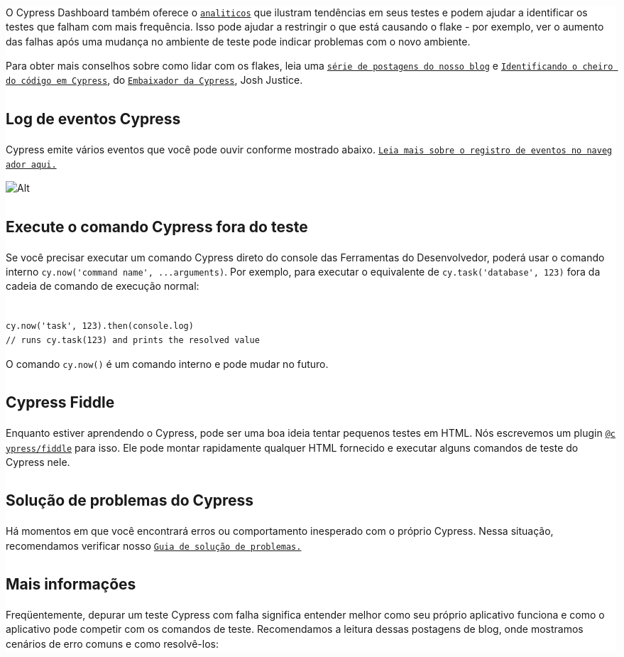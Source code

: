 O Cypress Dashboard também oferece o [`analiticos`](https://docs.cypress.io/guides/dashboard/analytics) que ilustram tendências em seus testes e podem ajudar a identificar os testes que falham com mais frequência. Isso pode ajudar a restringir o que está causando o flake - por exemplo, ver o aumento das falhas após uma mudança no ambiente de teste pode indicar problemas com o novo ambiente.

Para obter mais conselhos sobre como lidar com os flakes, leia uma [`série de postagens do nosso blog`](https://cypress.io/blog/tag/flake/) e [`Identificando o cheiro do código em Cypress`](https://codingitwrong.com/2020/10/09/identifying-code-smells-in-cypress.html), do [`Embaixador da Cypress`](https://www.cypress.io/ambassadors/), Josh Justice.

## Log de eventos Cypress

Cypress emite vários eventos que você pode ouvir conforme mostrado abaixo. [`Leia mais sobre o registro de eventos no navegador aqui.`](https://docs.cypress.io/api/events/catalog-of-events#Logging-All-Events)

![Alt](https://docs.cypress.io/_nuxt/img/console-log-events-debug.84f466a.png)

## Execute o comando Cypress fora do teste

Se você precisar executar um comando Cypress direto do console das Ferramentas do Desenvolvedor, poderá usar o comando interno `cy.now('command name', ...arguments)`. Por exemplo, para executar o equivalente de `cy.task('database', 123)` fora da cadeia de comando de execução normal:

```markdown

cy.now('task', 123).then(console.log)
// runs cy.task(123) and prints the resolved value

```

O comando `cy.now()` é um comando interno e pode mudar no futuro.

## Cypress Fiddle

Enquanto estiver aprendendo o Cypress, pode ser uma boa ideia tentar pequenos testes em HTML. Nós escrevemos um plugin [`@cypress/fiddle`](https://github.com/cypress-io/cypress-fiddle) para isso. Ele pode montar rapidamente qualquer HTML fornecido e executar alguns comandos de teste do Cypress nele.

## Solução de problemas do Cypress

Há momentos em que você encontrará erros ou comportamento inesperado com o próprio Cypress. Nessa situação, recomendamos verificar nosso [`Guia de solução de problemas.`](https://docs.cypress.io/guides/references/troubleshooting)

## Mais informações

Freqüentemente, depurar um teste Cypress com falha significa entender melhor como seu próprio aplicativo funciona e como o aplicativo pode competir com os comandos de teste. Recomendamos a leitura dessas postagens de blog, onde mostramos cenários de erro comuns e como resolvê-los:
